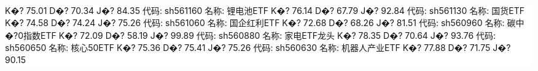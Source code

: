K�? 75.01	D�? 70.34	J�? 84.35
代码: sh561160	名称: 锂电池ETF
K�? 76.14	D�? 67.79	J�? 92.84
代码: sh561130	名称: 国货ETF
K�? 74.58	D�? 74.24	J�? 75.26
代码: sh561060	名称: 国企红利ETF
K�? 72.68	D�? 68.26	J�? 81.51
代码: sh560960	名称: 碳中�?0指数ETF
K�? 72.09	D�? 58.19	J�? 99.89
代码: sh560880	名称: 家电ETF龙头
K�? 78.35	D�? 70.64	J�? 93.76
代码: sh560650	名称: 核心50ETF
K�? 75.36	D�? 75.41	J�? 75.26
代码: sh560630	名称: 机器人产业ETF
K�? 77.88	D�? 71.75	J�? 90.15
